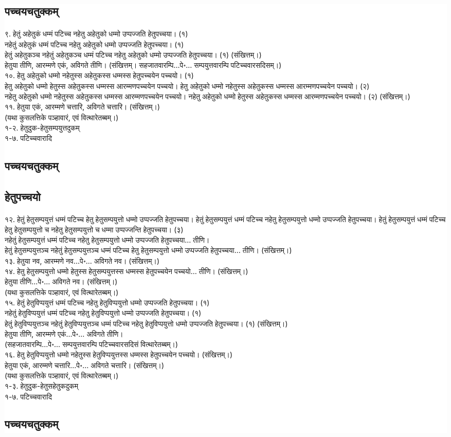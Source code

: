 
## पच्चयचतुक्कम्

९. हेतुं अहेतुकं धम्मं पटिच्च नहेतु अहेतुको धम्मो उप्पज्जति हेतुपच्चया। (१)  
नहेतुं अहेतुकं धम्मं पटिच्च नहेतु अहेतुको धम्मो उप्पज्जति हेतुपच्चया। (१)  
हेतुं अहेतुकञ्च नहेतुं अहेतुकञ्च धम्मं पटिच्च नहेतु अहेतुको धम्मो उप्पज्जति हेतुपच्चया। (१) (संखित्तम्।)  
हेतुया तीणि, आरम्मणे एकं, अविगते तीणि। (संखित्तम्। सहजातवारम्पि…पे॰… सम्पयुत्तवारम्पि पटिच्चवारसदिसम्।)  
१०. हेतु अहेतुको धम्मो नहेतुस्स अहेतुकस्स धम्मस्स हेतुपच्चयेन पच्चयो। (१)  
हेतु अहेतुको धम्मो हेतुस्स अहेतुकस्स धम्मस्स आरम्मणपच्चयेन पच्चयो। हेतु अहेतुको धम्मो नहेतुस्स अहेतुकस्स धम्मस्स आरम्मणपच्चयेन पच्चयो। (२)  
नहेतु अहेतुको धम्मो नहेतुस्स अहेतुकस्स धम्मस्स आरम्मणपच्चयेन पच्चयो। नहेतु अहेतुको धम्मो हेतुस्स अहेतुकस्स धम्मस्स आरम्मणपच्चयेन पच्चयो। (२) (संखित्तम्।)  
११. हेतुया एकं, आरम्मणे चत्तारि, अविगते चत्तारि। (संखित्तम्।)  
(यथा कुसलत्तिके पञ्हावारं, एवं वित्थारेतब्बम्।)  
१-२. हेतुदुक-हेतुसम्पयुत्तदुकम्  
१-७. पटिच्चवारादि  


## पच्चयचतुक्कम्



## हेतुपच्चयो

१२. हेतुं हेतुसम्पयुत्तं धम्मं पटिच्च हेतु हेतुसम्पयुत्तो धम्मो उप्पज्जति हेतुपच्चया। हेतुं हेतुसम्पयुत्तं धम्मं पटिच्च नहेतु हेतुसम्पयुत्तो धम्मो उप्पज्जति हेतुपच्चया। हेतुं हेतुसम्पयुत्तं धम्मं पटिच्च हेतु हेतुसम्पयुत्तो च नहेतु हेतुसम्पयुत्तो च धम्मा उप्पज्जन्ति हेतुपच्चया। (३)  
नहेतुं हेतुसम्पयुत्तं धम्मं पटिच्च नहेतु हेतुसम्पयुत्तो धम्मो उप्पज्जति हेतुपच्चया… तीणि।  
हेतुं हेतुसम्पयुत्तञ्च नहेतुं हेतुसम्पयुत्तञ्च धम्मं पटिच्च हेतु हेतुसम्पयुत्तो धम्मो उप्पज्जति हेतुपच्चया… तीणि। (संखित्तम्।)  
१३. हेतुया नव, आरम्मणे नव…पे॰… अविगते नव। (संखित्तम्।)  
१४. हेतु हेतुसम्पयुत्तो धम्मो हेतुस्स हेतुसम्पयुत्तस्स धम्मस्स हेतुपच्चयेन पच्चयो… तीणि। (संखित्तम्।)  
हेतुया तीणि…पे॰… अविगते नव। (संखित्तम्।)  
(यथा कुसलत्तिके पञ्हावारं, एवं वित्थारेतब्बम्।)  
१५. हेतुं हेतुविप्पयुत्तं धम्मं पटिच्च नहेतु हेतुविप्पयुत्तो धम्मो उप्पज्जति हेतुपच्चया। (१)  
नहेतुं हेतुविप्पयुत्तं धम्मं पटिच्च नहेतु हेतुविप्पयुत्तो धम्मो उप्पज्जति हेतुपच्चया। (१)  
हेतुं हेतुविप्पयुत्तञ्च नहेतुं हेतुविप्पयुत्तञ्च धम्मं पटिच्च नहेतु हेतुविप्पयुत्तो धम्मो उप्पज्जति हेतुपच्चया। (१) (संखित्तम्।)  
हेतुया तीणि, आरम्मणे एकं…पे॰… अविगते तीणि।  
(सहजातवारम्पि…पे॰… सम्पयुत्तवारम्पि पटिच्चवारसदिसं वित्थारेतब्बम्।)  
१६. हेतु हेतुविप्पयुत्तो धम्मो नहेतुस्स हेतुविप्पयुत्तस्स धम्मस्स हेतुपच्चयेन पच्चयो। (संखित्तम्।)  
हेतुया एकं, आरम्मणे चत्तारि…पे॰… अविगते चत्तारि। (संखित्तम्।)  
(यथा कुसलत्तिके पञ्हावारं, एवं वित्थारेतब्बम्।)  
१-३. हेतुदुक-हेतुसहेतुकदुकम्  
१-७. पटिच्चवारादि  


## पच्चयचतुक्कम्
